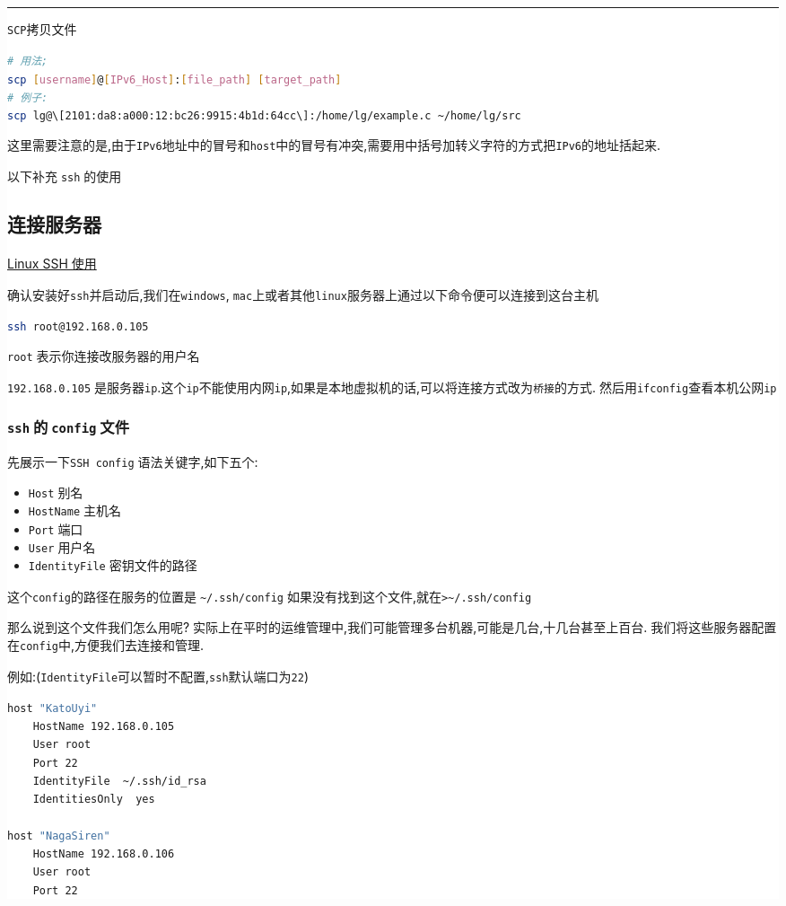 ***
`SCP`拷贝文件

```bash
# 用法;
scp [username]@[IPv6_Host]:[file_path] [target_path]
# 例子:
scp lg@\[2101:da8:a000:12:bc26:9915:4b1d:64cc\]:/home/lg/example.c ~/home/lg/src
```

这里需要注意的是,由于`IPv6`地址中的冒号和`host`中的冒号有冲突,需要用中括号加转义字符的方式把`IPv6`的地址括起来.

以下补充 `ssh` 的使用

## 连接服务器

[Linux SSH 使用](https://www.jianshu.com/p/e6d308e9162f)

确认安装好`ssh`并启动后,我们在`windows`, `mac`上或者其他`linux`服务器上通过以下命令便可以连接到这台主机

```bash
ssh root@192.168.0.105
```

`root` 表示你连接改服务器的用户名

`192.168.0.105` 是服务器`ip`.这个`ip`不能使用内网`ip`,如果是本地虚拟机的话,可以将连接方式改为`桥接`的方式.
然后用`ifconfig`查看本机公网`ip`

### `ssh` 的 `config` 文件

先展示一下`SSH config` 语法关键字,如下五个:

+ `Host` 别名
+ `HostName` 主机名
+ `Port` 端口
+ `User` 用户名
+ `IdentityFile` 密钥文件的路径

这个`config`的路径在服务的位置是 `~/.ssh/config` 如果没有找到这个文件,就在`>~/.ssh/config`

那么说到这个文件我们怎么用呢?
实际上在平时的运维管理中,我们可能管理多台机器,可能是几台,十几台甚至上百台.
我们将这些服务器配置在`config`中,方便我们去连接和管理.

例如:(`IdentityFile`可以暂时不配置,`ssh`默认端口为`22`)

```bash
host "KatoUyi"
    HostName 192.168.0.105
    User root
    Port 22
    IdentityFile  ~/.ssh/id_rsa
    IdentitiesOnly  yes

host "NagaSiren"
    HostName 192.168.0.106
    User root
    Port 22
```
